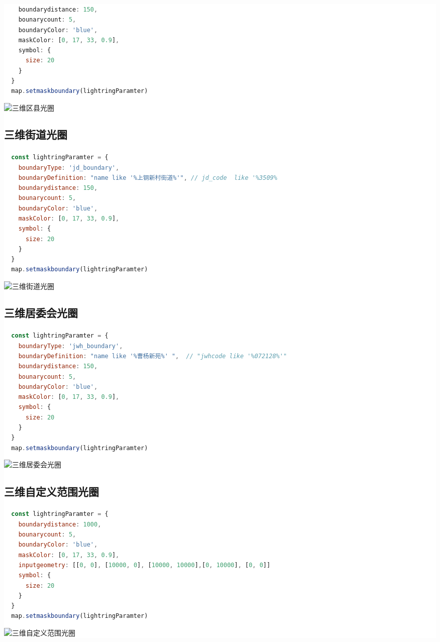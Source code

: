 ```js
    boundarydistance: 150,
    bounarycount: 5,
    boundaryColor: 'blue',
    maskColor: [0, 17, 33, 0.9],
    symbol: {
      size: 20
    }
  }
  map.setmaskboundary(lightringParamter)
```
![三维区县光圈](https://gitee.com/thiswildidea/images/raw/master/smiapi/ts/4x/3d/%E5%85%89%E5%9C%88/%E5%8C%BA%E5%8E%BF%E5%85%89%E5%9C%88.png)
## 三维街道光圈
```js
  const lightringParamter = {
    boundaryType: 'jd_boundary',
    boundaryDefinition: "name like '%上钢新村街道%'", // jd_code  like '%3509%
    boundarydistance: 150,
    bounarycount: 5,
    boundaryColor: 'blue',
    maskColor: [0, 17, 33, 0.9],
    symbol: {
      size: 20
    }
  }
  map.setmaskboundary(lightringParamter)
```
![三维街道光圈](https://gitee.com/thiswildidea/images/raw/master/smiapi/ts/4x/3d/%E5%85%89%E5%9C%88/%E8%A1%97%E9%81%93%E5%85%89%E5%9C%88.png)
## 三维居委会光圈
```js
  const lightringParamter = {
    boundaryType: 'jwh_boundary',
    boundaryDefinition: "name like '%曹杨新苑%' ",  // "jwhcode like '%072128%'"
    boundarydistance: 150,
    bounarycount: 5,
    boundaryColor: 'blue',
    maskColor: [0, 17, 33, 0.9],
    symbol: {
      size: 20
    }
  }
  map.setmaskboundary(lightringParamter)
```
![三维居委会光圈](https://gitee.com/thiswildidea/images/raw/master/smiapi/ts/4x/3d/%E5%85%89%E5%9C%88/%E5%B1%85%E5%A7%94%E4%BC%9A%E5%85%89%E5%9C%88.png)
## 三维自定义范围光圈
```js
  const lightringParamter = {
    boundarydistance: 1000,
    bounarycount: 5,
    boundaryColor: 'blue',
    maskColor: [0, 17, 33, 0.9],
    inputgeometry: [[0, 0], [10000, 0], [10000, 10000],[0, 10000], [0, 0]]
    symbol: {
      size: 20
    }
  }
  map.setmaskboundary(lightringParamter)
```
![三维自定义范围光圈](https://gitee.com/thiswildidea/images/raw/master/smiapi/ts/4x/3d/%E5%85%89%E5%9C%88/%E8%87%AA%E5%AE%9A%E4%B9%89%E8%8C%83%E5%9B%B4%E5%85%89%E5%9C%88.png)